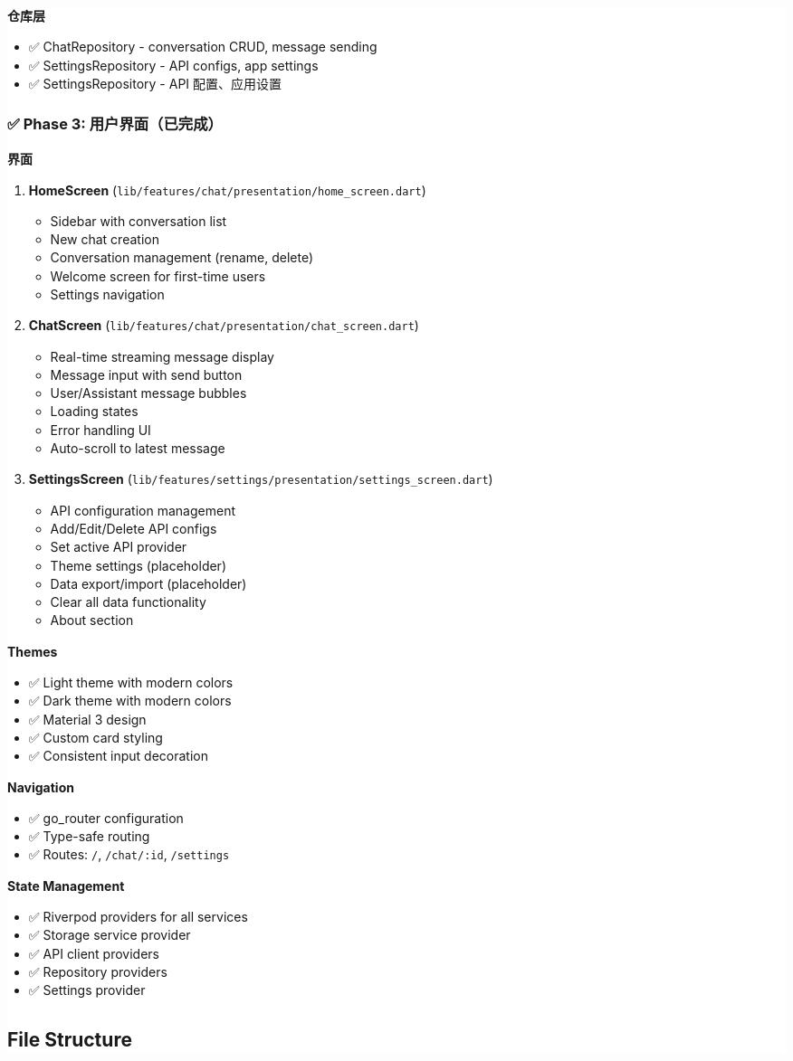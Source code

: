 **仓库层**
- ✅ ChatRepository - conversation CRUD, message sending
- ✅ SettingsRepository - API configs, app settings
- ✅ SettingsRepository - API 配置、应用设置

### ✅ Phase 3: 用户界面（已完成）

**界面**
1. **HomeScreen** (`lib/features/chat/presentation/home_screen.dart`)
   - Sidebar with conversation list
   - New chat creation
   - Conversation management (rename, delete)
   - Welcome screen for first-time users
   - Settings navigation

2. **ChatScreen** (`lib/features/chat/presentation/chat_screen.dart`)
   - Real-time streaming message display
   - Message input with send button
   - User/Assistant message bubbles
   - Loading states
   - Error handling UI
   - Auto-scroll to latest message

3. **SettingsScreen** (`lib/features/settings/presentation/settings_screen.dart`)
   - API configuration management
   - Add/Edit/Delete API configs
   - Set active API provider
   - Theme settings (placeholder)
   - Data export/import (placeholder)
   - Clear all data functionality
   - About section

**Themes**
- ✅ Light theme with modern colors
- ✅ Dark theme with modern colors
- ✅ Material 3 design
- ✅ Custom card styling
- ✅ Consistent input decoration

**Navigation**
- ✅ go_router configuration
- ✅ Type-safe routing
- ✅ Routes: `/`, `/chat/:id`, `/settings`

**State Management**
- ✅ Riverpod providers for all services
- ✅ Storage service provider
- ✅ API client providers
- ✅ Repository providers
- ✅ Settings provider

## File Structure
